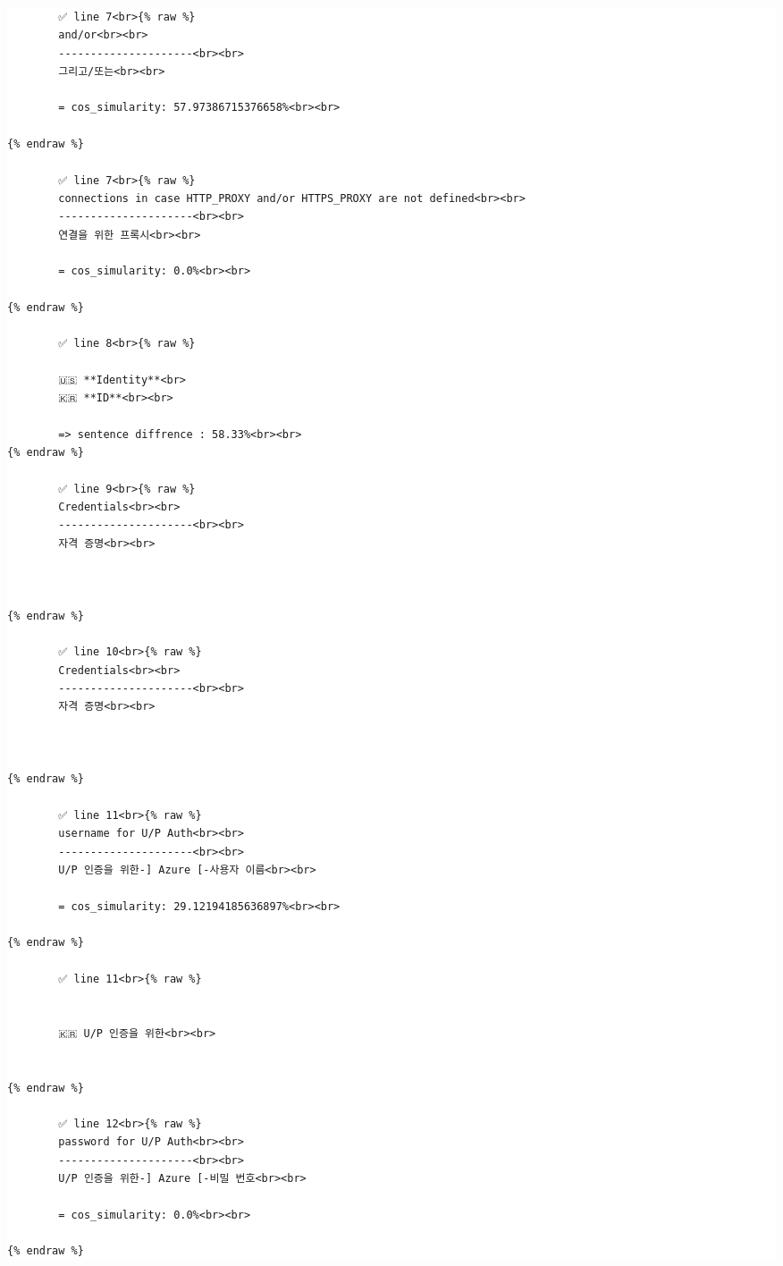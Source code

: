 			✅ line 7<br>{% raw %}
			and/or<br><br>
			---------------------<br><br>
			그리고/또는<br><br>
	
			= cos_simularity: 57.97386715376658%<br><br>
	
	{% endraw %}
	
			✅ line 7<br>{% raw %}
			connections in case HTTP_PROXY and/or HTTPS_PROXY are not defined<br><br>
			---------------------<br><br>
			연결을 위한 프록시<br><br>
	
			= cos_simularity: 0.0%<br><br>
	
	{% endraw %}
	
			✅ line 8<br>{% raw %}
	
			🇺🇸 **Identity**<br>
			🇰🇷 **ID**<br><br>
	
			=> sentence diffrence : 58.33%<br><br>
	{% endraw %}
	
			✅ line 9<br>{% raw %}
			Credentials<br><br>
			---------------------<br><br>
			자격 증명<br><br>
	
	
	
	{% endraw %}
	
			✅ line 10<br>{% raw %}
			Credentials<br><br>
			---------------------<br><br>
			자격 증명<br><br>
	
	
	
	{% endraw %}
	
			✅ line 11<br>{% raw %}
			username for U/P Auth<br><br>
			---------------------<br><br>
			U/P 인증을 위한-] Azure [-사용자 이름<br><br>
	
			= cos_simularity: 29.12194185636897%<br><br>
	
	{% endraw %}
	
			✅ line 11<br>{% raw %}
	
	
			🇰🇷 U/P 인증을 위한<br><br>
	
	
	{% endraw %}
	
			✅ line 12<br>{% raw %}
			password for U/P Auth<br><br>
			---------------------<br><br>
			U/P 인증을 위한-] Azure [-비밀 번호<br><br>
	
			= cos_simularity: 0.0%<br><br>
	
	{% endraw %}
	